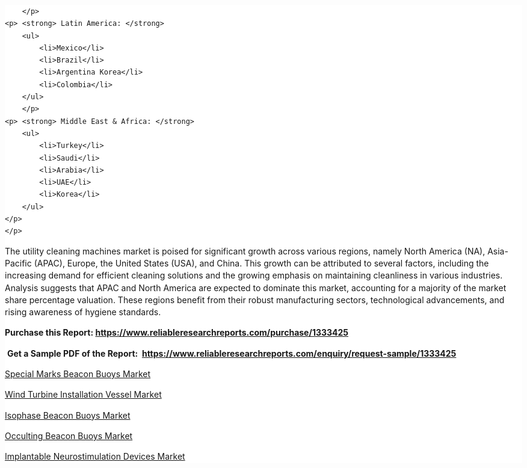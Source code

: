         </p> 
    <p> <strong> Latin America: </strong>
        <ul>
            <li>Mexico</li>
            <li>Brazil</li>
            <li>Argentina Korea</li>
            <li>Colombia</li>
        </ul>
        </p> 
    <p> <strong> Middle East & Africa: </strong>
        <ul>
            <li>Turkey</li>
            <li>Saudi</li>
            <li>Arabia</li>
            <li>UAE</li>
            <li>Korea</li>
        </ul>
    </p>
    </p>
<p><p>The utility cleaning machines market is poised for significant growth across various regions, namely North America (NA), Asia-Pacific (APAC), Europe, the United States (USA), and China. This growth can be attributed to several factors, including the increasing demand for efficient cleaning solutions and the growing emphasis on maintaining cleanliness in various industries. Analysis suggests that APAC and North America are expected to dominate this market, accounting for a majority of the market share percentage valuation. These regions benefit from their robust manufacturing sectors, technological advancements, and rising awareness of hygiene standards.</p></p>
<p><strong>Purchase this Report: <a href="https://www.reliableresearchreports.com/purchase/1333425">https://www.reliableresearchreports.com/purchase/1333425</a></strong></p>
<p>&nbsp;<strong>Get a Sample PDF of the Report:&nbsp;&nbsp;<a href="https://www.reliableresearchreports.com/enquiry/request-sample/1333425">https://www.reliableresearchreports.com/enquiry/request-sample/1333425</a></strong></p>
<p><strong></strong></p>
<p><p><a href="https://www.linkedin.com/pulse/special-marks-beacon-buoys-market-size-share-amp-trends-4kgbc/">Special Marks Beacon Buoys Market</a></p><p><a href="https://medium.com/@majorwalker1947/wind-turbine-installation-vessel-market-size-growth-forecast-2023-2030-54f4df827a40">Wind Turbine Installation Vessel Market</a></p><p><a href="https://www.linkedin.com/pulse/isophase-beacon-buoys-market-challenges-opportunities-growth-drivers-hhujc/">Isophase Beacon Buoys Market</a></p><p><a href="https://www.linkedin.com/pulse/occulting-beacon-buoys-market-research-report-unlocks-analysis-eiudc/">Occulting Beacon Buoys Market</a></p><p><a href="https://medium.com/@staceyhilll3626/implantable-neurostimulation-devices-market-size-cagr-trends-2024-2030-ecb77fb04db1">Implantable Neurostimulation Devices Market</a></p></p>